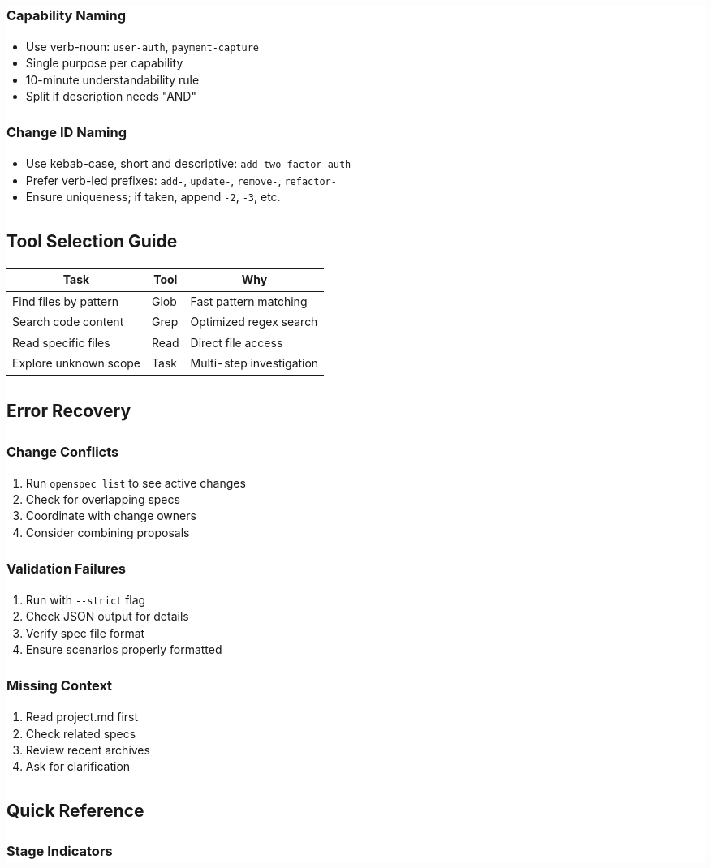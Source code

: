 ### Capability Naming

- Use verb-noun: `user-auth`, `payment-capture`
- Single purpose per capability
- 10-minute understandability rule
- Split if description needs "AND"

### Change ID Naming

- Use kebab-case, short and descriptive: `add-two-factor-auth`
- Prefer verb-led prefixes: `add-`, `update-`, `remove-`, `refactor-`
- Ensure uniqueness; if taken, append `-2`, `-3`, etc.

## Tool Selection Guide

| Task | Tool | Why |
|------|------|-----|
| Find files by pattern | Glob | Fast pattern matching |
| Search code content | Grep | Optimized regex search |
| Read specific files | Read | Direct file access |
| Explore unknown scope | Task | Multi-step investigation |

## Error Recovery

### Change Conflicts

1. Run `openspec list` to see active changes
2. Check for overlapping specs
3. Coordinate with change owners
4. Consider combining proposals

### Validation Failures

1. Run with `--strict` flag
2. Check JSON output for details
3. Verify spec file format
4. Ensure scenarios properly formatted

### Missing Context

1. Read project.md first
2. Check related specs
3. Review recent archives
4. Ask for clarification

## Quick Reference

### Stage Indicators
